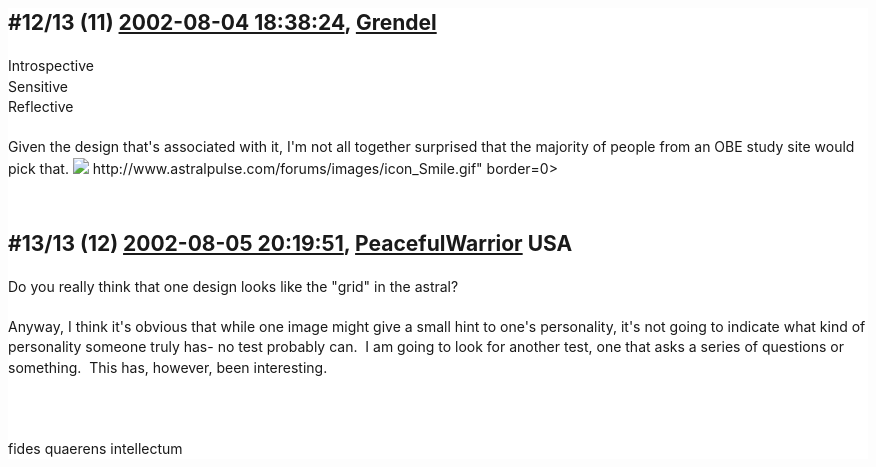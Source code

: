 ## \#12/13 (11) [2002-08-04 18:38:24](https://www.astralpulse.com/forums/index.php?msg=9963), [Grendel](https://www.astralpulse.com/forums/profile/?u=826)  ##
<section>
Introspective
<br>
Sensitive
<br>
Reflective
<br>
<br>
Given the design that's associated with it, I'm not all together surprised that the majority of people from an OBE study site would pick that.
<img class="bbc_link" href="http://www.astralpulse.com/forums/images/icon_Smile.gif" rel="noopener" src='"&lt;a' target="_blank"/>
http://www.astralpulse.com/forums/images/icon_Smile.gif" border=0&gt;
<br>
<br>
</section>

## \#13/13 (12) [2002-08-05 20:19:51](https://www.astralpulse.com/forums/index.php?msg=10077), [PeacefulWarrior](https://www.astralpulse.com/forums/profile/?u=230) USA ##
<section>
Do you really think that one design looks like the "grid" in the astral?
<br>
<br>
Anyway, I think it's obvious that while one image might give a small hint to one's personality, it's not going to indicate what kind of personality someone truly has- no test probably can.  I am going to look for another test, one that asks a series of questions or something.  This has, however, been interesting.
<br>
<br>
<br>
<br>
fides quaerens intellectum
</section>